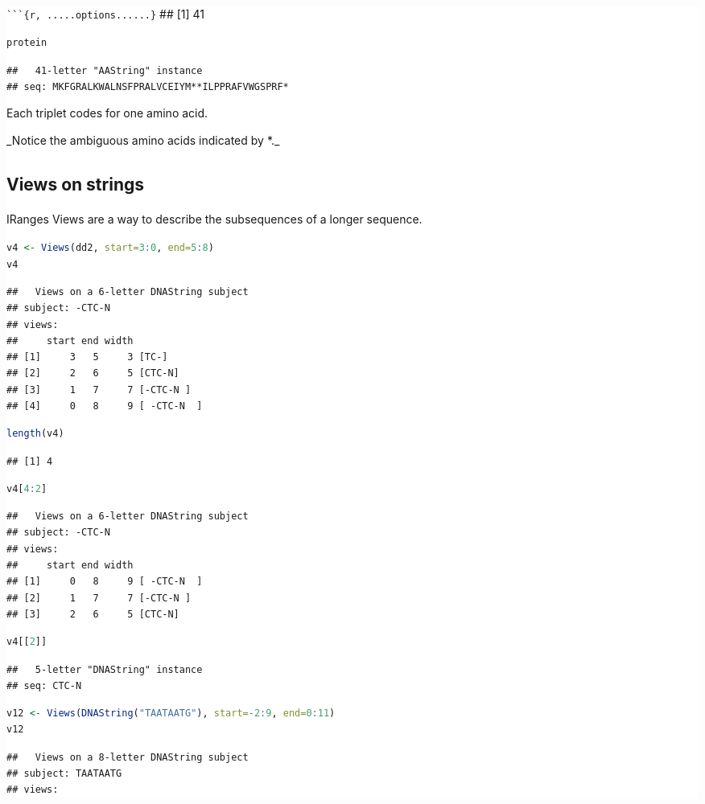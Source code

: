 ```` ```{r, .....options......} ````
    ## [1] 41

``` r
protein
```

    ##   41-letter "AAString" instance
    ## seq: MKFGRALKWALNSFPRALVCEIYM**ILPPRAFVWGSPRF*

Each triplet codes for one amino acid.

\_Notice the ambiguous amino acids indicated by \*.\_

Views on strings
----------------

IRanges Views are a way to describe the subsequences of a longer sequence.

``` r
v4 <- Views(dd2, start=3:0, end=5:8)
v4
```

    ##   Views on a 6-letter DNAString subject
    ## subject: -CTC-N
    ## views:
    ##     start end width
    ## [1]     3   5     3 [TC-]
    ## [2]     2   6     5 [CTC-N]
    ## [3]     1   7     7 [-CTC-N ]
    ## [4]     0   8     9 [ -CTC-N  ]

``` r
length(v4)
```

    ## [1] 4

``` r
v4[4:2]
```

    ##   Views on a 6-letter DNAString subject
    ## subject: -CTC-N
    ## views:
    ##     start end width
    ## [1]     0   8     9 [ -CTC-N  ]
    ## [2]     1   7     7 [-CTC-N ]
    ## [3]     2   6     5 [CTC-N]

``` r
v4[[2]]
```

    ##   5-letter "DNAString" instance
    ## seq: CTC-N

``` r
v12 <- Views(DNAString("TAATAATG"), start=-2:9, end=0:11)
v12
```

    ##   Views on a 8-letter DNAString subject
    ## subject: TAATAATG
    ## views:
````